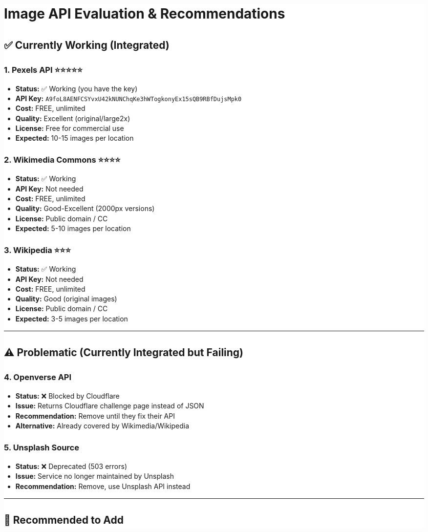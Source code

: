 # Image API Evaluation & Recommendations

## ✅ Currently Working (Integrated)

### 1. **Pexels API** ⭐⭐⭐⭐⭐
- **Status:** ✅ Working (you have the key)
- **API Key:** `A9foL8AENFCSYvxU42kNUNChqKe3hWTogkonyEx15sQB9RBfDujsMpk0`
- **Cost:** FREE, unlimited
- **Quality:** Excellent (original/large2x)
- **License:** Free for commercial use
- **Expected:** 10-15 images per location

### 2. **Wikimedia Commons** ⭐⭐⭐⭐
- **Status:** ✅ Working
- **API Key:** Not needed
- **Cost:** FREE, unlimited
- **Quality:** Good-Excellent (2000px versions)
- **License:** Public domain / CC
- **Expected:** 5-10 images per location

### 3. **Wikipedia** ⭐⭐⭐
- **Status:** ✅ Working
- **API Key:** Not needed
- **Cost:** FREE, unlimited
- **Quality:** Good (original images)
- **License:** Public domain / CC
- **Expected:** 3-5 images per location

---

## ⚠️ Problematic (Currently Integrated but Failing)

### 4. **Openverse API**
- **Status:** ❌ Blocked by Cloudflare
- **Issue:** Returns Cloudflare challenge page instead of JSON
- **Recommendation:** Remove until they fix their API
- **Alternative:** Already covered by Wikimedia/Wikipedia

### 5. **Unsplash Source**
- **Status:** ❌ Deprecated (503 errors)
- **Issue:** Service no longer maintained by Unsplash
- **Recommendation:** Remove, use Unsplash API instead

---

## 🔄 Recommended to Add
